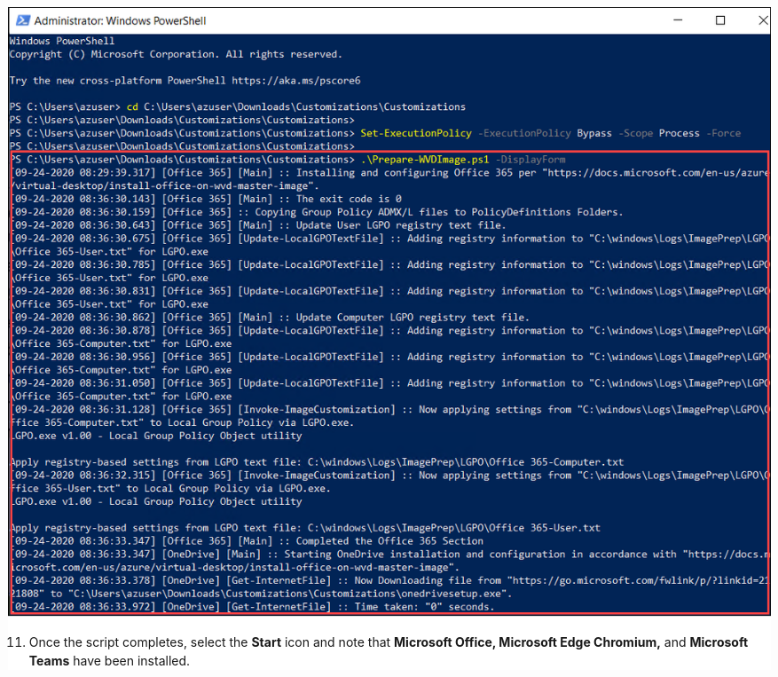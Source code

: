    ![ws name.](media/im12.png)

11. Once the script completes, select the **Start** icon and note that **Microsoft Office, Microsoft Edge Chromium,** and **Microsoft Teams** have been installed.

